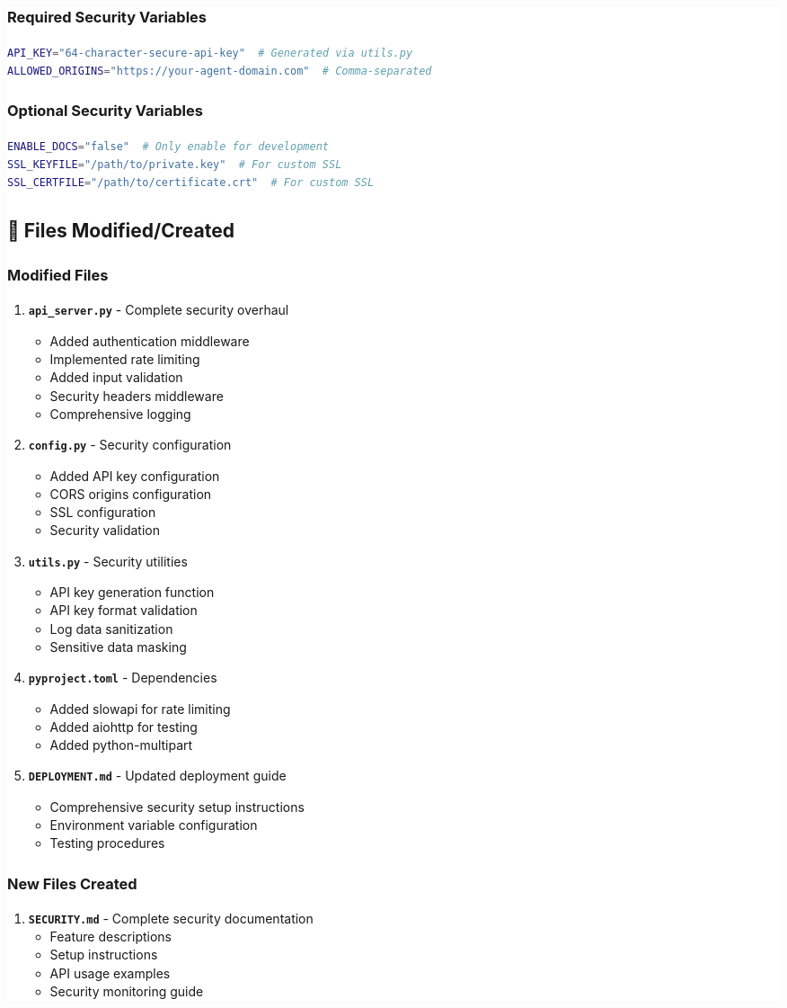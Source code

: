 ### Required Security Variables
```bash
API_KEY="64-character-secure-api-key"  # Generated via utils.py
ALLOWED_ORIGINS="https://your-agent-domain.com"  # Comma-separated
```

### Optional Security Variables
```bash
ENABLE_DOCS="false"  # Only enable for development
SSL_KEYFILE="/path/to/private.key"  # For custom SSL
SSL_CERTFILE="/path/to/certificate.crt"  # For custom SSL
```

## 📝 Files Modified/Created

### Modified Files
1. **`api_server.py`** - Complete security overhaul
   - Added authentication middleware
   - Implemented rate limiting
   - Added input validation
   - Security headers middleware
   - Comprehensive logging

2. **`config.py`** - Security configuration
   - Added API key configuration
   - CORS origins configuration
   - SSL configuration
   - Security validation

3. **`utils.py`** - Security utilities
   - API key generation function
   - API key format validation
   - Log data sanitization
   - Sensitive data masking

4. **`pyproject.toml`** - Dependencies
   - Added slowapi for rate limiting
   - Added aiohttp for testing
   - Added python-multipart

5. **`DEPLOYMENT.md`** - Updated deployment guide
   - Comprehensive security setup instructions
   - Environment variable configuration
   - Testing procedures

### New Files Created
1. **`SECURITY.md`** - Complete security documentation
   - Feature descriptions
   - Setup instructions
   - API usage examples
   - Security monitoring guide
